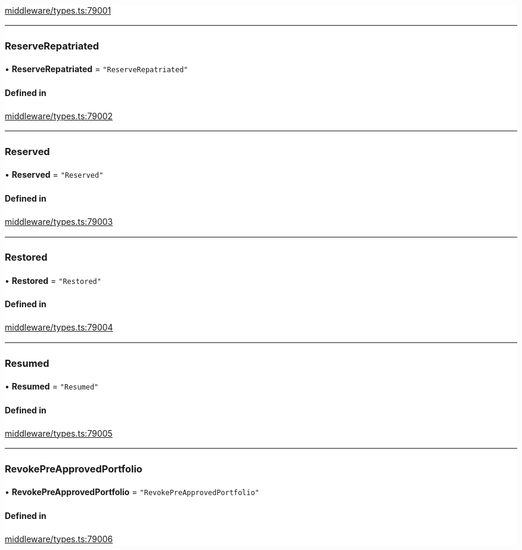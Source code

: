 [middleware/types.ts:79001](https://github.com/PolymeshAssociation/polymesh-sdk/blob/0dbd0ebd0/src/middleware/types.ts#L79001)

___

### ReserveRepatriated

• **ReserveRepatriated** = ``"ReserveRepatriated"``

#### Defined in

[middleware/types.ts:79002](https://github.com/PolymeshAssociation/polymesh-sdk/blob/0dbd0ebd0/src/middleware/types.ts#L79002)

___

### Reserved

• **Reserved** = ``"Reserved"``

#### Defined in

[middleware/types.ts:79003](https://github.com/PolymeshAssociation/polymesh-sdk/blob/0dbd0ebd0/src/middleware/types.ts#L79003)

___

### Restored

• **Restored** = ``"Restored"``

#### Defined in

[middleware/types.ts:79004](https://github.com/PolymeshAssociation/polymesh-sdk/blob/0dbd0ebd0/src/middleware/types.ts#L79004)

___

### Resumed

• **Resumed** = ``"Resumed"``

#### Defined in

[middleware/types.ts:79005](https://github.com/PolymeshAssociation/polymesh-sdk/blob/0dbd0ebd0/src/middleware/types.ts#L79005)

___

### RevokePreApprovedPortfolio

• **RevokePreApprovedPortfolio** = ``"RevokePreApprovedPortfolio"``

#### Defined in

[middleware/types.ts:79006](https://github.com/PolymeshAssociation/polymesh-sdk/blob/0dbd0ebd0/src/middleware/types.ts#L79006)
